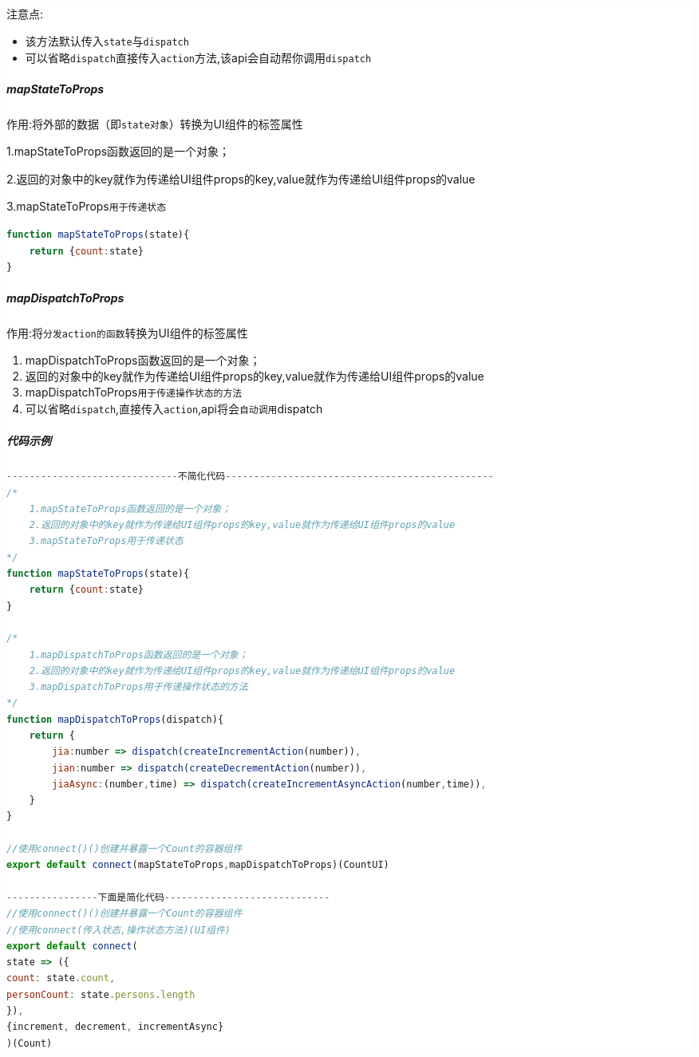   注意点:

* 该方法默认传入`state`与`dispatch`
* 可以省略`dispatch`直接传入`action`方法,该api会自动帮你调用`dispatch`

##### mapStateToProps

作用:将外部的数据（即`state对象`）转换为UI组件的标签属性

1.mapStateToProps函数返回的是一个对象；

2.返回的对象中的key就作为传递给UI组件props的key,value就作为传递给UI组件props的value

3.mapStateToProps`用于传递状态`

```jsx
function mapStateToProps(state){
	return {count:state}
}
```

##### mapDispatchToProps

作用:将`分发action的函数`转换为UI组件的标签属性

1. mapDispatchToProps函数返回的是一个对象；
2. 返回的对象中的key就作为传递给UI组件props的key,value就作为传递给UI组件props的value
3. mapDispatchToProps`用于传递操作状态的方法`
4. 可以省略`dispatch`,直接传入`action`,api将会`自动调用`dispatch

##### 代码示例

```jsx
------------------------------不简化代码-----------------------------------------------
/* 
	1.mapStateToProps函数返回的是一个对象；
	2.返回的对象中的key就作为传递给UI组件props的key,value就作为传递给UI组件props的value
	3.mapStateToProps用于传递状态
*/
function mapStateToProps(state){
	return {count:state}
}

/* 
	1.mapDispatchToProps函数返回的是一个对象；
	2.返回的对象中的key就作为传递给UI组件props的key,value就作为传递给UI组件props的value
	3.mapDispatchToProps用于传递操作状态的方法
*/
function mapDispatchToProps(dispatch){
	return {
		jia:number => dispatch(createIncrementAction(number)),
		jian:number => dispatch(createDecrementAction(number)),
		jiaAsync:(number,time) => dispatch(createIncrementAsyncAction(number,time)),
	}
}

//使用connect()()创建并暴露一个Count的容器组件
export default connect(mapStateToProps,mapDispatchToProps)(CountUI)

----------------下面是简化代码-----------------------------
//使用connect()()创建并暴露一个Count的容器组件
//使用connect(传入状态,操作状态方法)(UI组件)
export default connect(
state => ({
count: state.count,
personCount: state.persons.length
}),
{increment, decrement, incrementAsync}
)(Count)
```